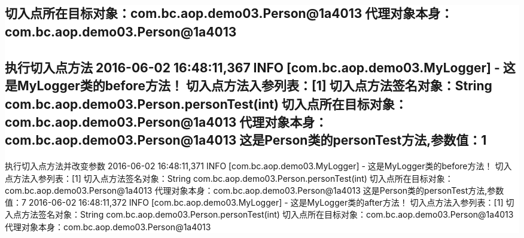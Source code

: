 切入点所在目标对象：<span class="hljs-keyword">com</span><span class="hljs-preprocessor">.bc</span><span class="hljs-preprocessor">.aop</span><span class="hljs-preprocessor">.demo</span>03<span class="hljs-preprocessor">.Person</span><span class="hljs-localvars">@1</span>a4013
代理对象本身：<span class="hljs-keyword">com</span><span class="hljs-preprocessor">.bc</span><span class="hljs-preprocessor">.aop</span><span class="hljs-preprocessor">.demo</span>03<span class="hljs-preprocessor">.Person</span><span class="hljs-localvars">@1</span>a4013
-------------------------------
执行切入点方法
<span class="hljs-number">2016</span>-<span class="hljs-number">06</span>-<span class="hljs-number">02</span> <span class="hljs-number">16</span>:<span class="hljs-number">48</span>:<span class="hljs-number">11</span>,<span class="hljs-number">367</span> INFO [<span class="hljs-keyword">com</span><span class="hljs-preprocessor">.bc</span><span class="hljs-preprocessor">.aop</span><span class="hljs-preprocessor">.demo</span>03<span class="hljs-preprocessor">.MyLogger</span>] - 这是MyLogger类的before方法！
切入点方法入参列表：[<span class="hljs-number">1</span>]
切入点方法签名对象：String <span class="hljs-keyword">com</span><span class="hljs-preprocessor">.bc</span><span class="hljs-preprocessor">.aop</span><span class="hljs-preprocessor">.demo</span>03<span class="hljs-preprocessor">.Person</span><span class="hljs-preprocessor">.personTest</span>(int)
切入点所在目标对象：<span class="hljs-keyword">com</span><span class="hljs-preprocessor">.bc</span><span class="hljs-preprocessor">.aop</span><span class="hljs-preprocessor">.demo</span>03<span class="hljs-preprocessor">.Person</span><span class="hljs-localvars">@1</span>a4013
代理对象本身：<span class="hljs-keyword">com</span><span class="hljs-preprocessor">.bc</span><span class="hljs-preprocessor">.aop</span><span class="hljs-preprocessor">.demo</span>03<span class="hljs-preprocessor">.Person</span><span class="hljs-localvars">@1</span>a4013
这是Person类的personTest方法,参数值：<span class="hljs-number">1</span>
-------------------------------
执行切入点方法并改变参数
<span class="hljs-number">2016</span>-<span class="hljs-number">06</span>-<span class="hljs-number">02</span> <span class="hljs-number">16</span>:<span class="hljs-number">48</span>:<span class="hljs-number">11</span>,<span class="hljs-number">371</span> INFO [<span class="hljs-keyword">com</span><span class="hljs-preprocessor">.bc</span><span class="hljs-preprocessor">.aop</span><span class="hljs-preprocessor">.demo</span>03<span class="hljs-preprocessor">.MyLogger</span>] - 这是MyLogger类的before方法！
切入点方法入参列表：[<span class="hljs-number">1</span>]
切入点方法签名对象：String <span class="hljs-keyword">com</span><span class="hljs-preprocessor">.bc</span><span class="hljs-preprocessor">.aop</span><span class="hljs-preprocessor">.demo</span>03<span class="hljs-preprocessor">.Person</span><span class="hljs-preprocessor">.personTest</span>(int)
切入点所在目标对象：<span class="hljs-keyword">com</span><span class="hljs-preprocessor">.bc</span><span class="hljs-preprocessor">.aop</span><span class="hljs-preprocessor">.demo</span>03<span class="hljs-preprocessor">.Person</span><span class="hljs-localvars">@1</span>a4013
代理对象本身：<span class="hljs-keyword">com</span><span class="hljs-preprocessor">.bc</span><span class="hljs-preprocessor">.aop</span><span class="hljs-preprocessor">.demo</span>03<span class="hljs-preprocessor">.Person</span><span class="hljs-localvars">@1</span>a4013
这是Person类的personTest方法,参数值：<span class="hljs-number">7</span>
<span class="hljs-number">2016</span>-<span class="hljs-number">06</span>-<span class="hljs-number">02</span> <span class="hljs-number">16</span>:<span class="hljs-number">48</span>:<span class="hljs-number">11</span>,<span class="hljs-number">372</span> INFO [<span class="hljs-keyword">com</span><span class="hljs-preprocessor">.bc</span><span class="hljs-preprocessor">.aop</span><span class="hljs-preprocessor">.demo</span>03<span class="hljs-preprocessor">.MyLogger</span>] - 这是MyLogger类的after方法！
切入点方法入参列表：[<span class="hljs-number">1</span>]
切入点方法签名对象：String <span class="hljs-keyword">com</span><span class="hljs-preprocessor">.bc</span><span class="hljs-preprocessor">.aop</span><span class="hljs-preprocessor">.demo</span>03<span class="hljs-preprocessor">.Person</span><span class="hljs-preprocessor">.personTest</span>(int)
切入点所在目标对象：<span class="hljs-keyword">com</span><span class="hljs-preprocessor">.bc</span><span class="hljs-preprocessor">.aop</span><span class="hljs-preprocessor">.demo</span>03<span class="hljs-preprocessor">.Person</span><span class="hljs-localvars">@1</span>a4013
代理对象本身：<span class="hljs-keyword">com</span><span class="hljs-preprocessor">.bc</span><span class="hljs-preprocessor">.aop</span><span class="hljs-preprocessor">.demo</span>03<span class="hljs-preprocessor">.Person</span><span class="hljs-localvars">@1</span>a4013